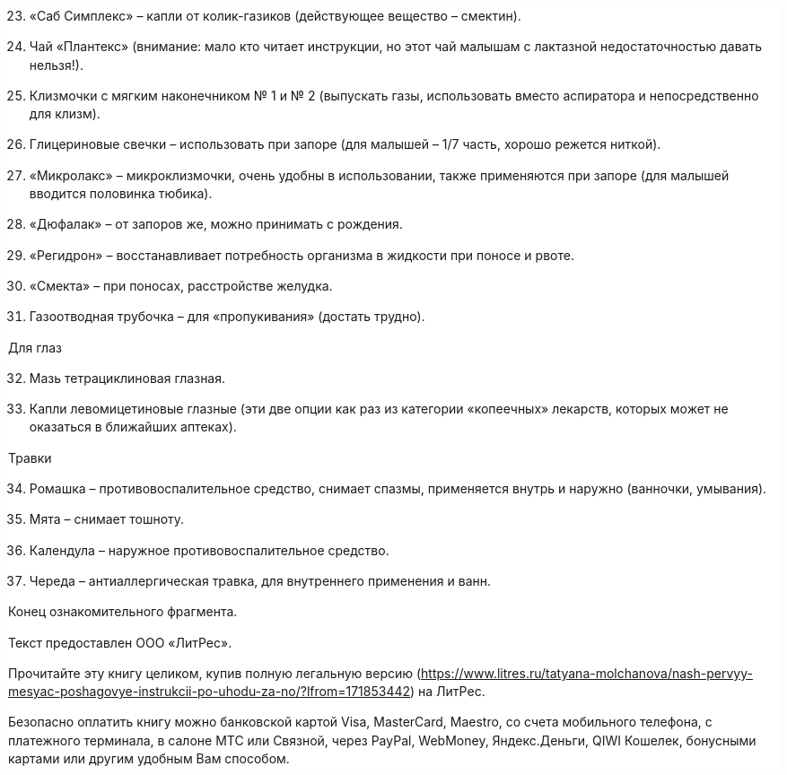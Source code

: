 23. «Саб Симплекс» – капли от колик-газиков (действующее вещество –
    смектин).

24. Чай «Плантекс» (внимание: мало кто читает инструкции, но этот чай
    малышам с лактазной недостаточностью давать нельзя!).

25. Клизмочки с мягким наконечником № 1 и № 2 (выпускать газы,
    использовать вместо аспиратора и непосредственно для клизм).

26. Глицериновые свечки – использовать при запоре (для малышей – 1/7
    часть, хорошо режется ниткой).

27. «Микролакс» – микроклизмочки, очень удобны в использовании, также
    применяются при запоре (для малышей вводится половинка тюбика).

28. «Дюфалак» – от запоров же, можно принимать с рождения.

29. «Регидрон» – восстанавливает потребность организма в жидкости при
    поносе и рвоте.

30. «Смекта» – при поносах, расстройстве желудка.

31. Газоотводная трубочка – для «пропукивания» (достать трудно).

Для глаз

32. Мазь тетрациклиновая глазная.

33. Капли левомицетиновые глазные (эти две опции как раз из категории
    «копеечных» лекарств, которых может не оказаться в ближайших
    аптеках).

Травки

34. Ромашка – противовоспалительное средство, снимает спазмы,
    применяется внутрь и наружно (ванночки, умывания).

35. Мята – снимает тошноту.

36. Календула – наружное противовоспалительное средство.

37. Череда – антиаллергическая травка, для внутреннего применения и
    ванн.

Конец ознакомительного фрагмента.

Текст предоставлен ООО «ЛитРес».

Прочитайте эту книгу целиком, купив полную легальную версию
(https://www.litres.ru/tatyana-molchanova/nash-pervyy-mesyac-poshagovye-instrukcii-po-uhodu-za-no/?lfrom=171853442)
на ЛитРес.

Безопасно оплатить книгу можно банковской картой Visa, MasterCard,
Maestro, со счета мобильного телефона, с платежного терминала, в салоне
МТС или Связной, через PayPal, WebMoney, Яндекс.Деньги, QIWI Кошелек,
бонусными картами или другим удобным Вам способом.
